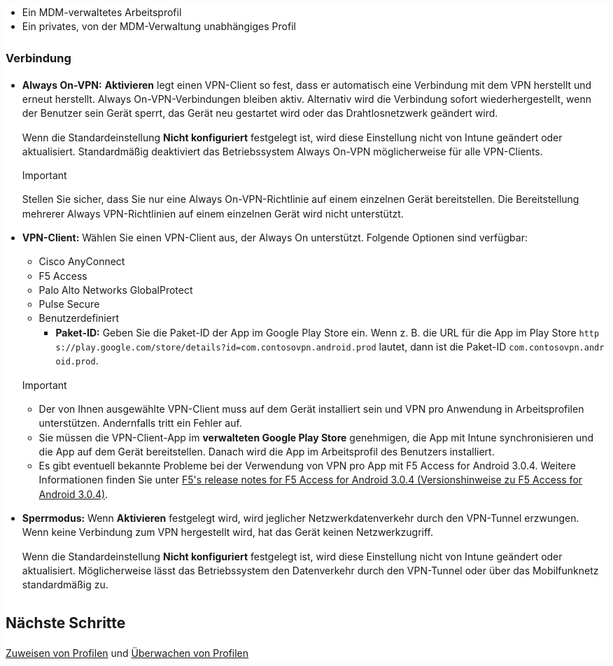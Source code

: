   - Ein MDM-verwaltetes Arbeitsprofil
  - Ein privates, von der MDM-Verwaltung unabhängiges Profil

### <a name="connectivity"></a>Verbindung

- **Always On-VPN:** **Aktivieren** legt einen VPN-Client so fest, dass er automatisch eine Verbindung mit dem VPN herstellt und erneut herstellt. Always On-VPN-Verbindungen bleiben aktiv. Alternativ wird die Verbindung sofort wiederhergestellt, wenn der Benutzer sein Gerät sperrt, das Gerät neu gestartet wird oder das Drahtlosnetzwerk geändert wird.

  Wenn die Standardeinstellung **Nicht konfiguriert** festgelegt ist, wird diese Einstellung nicht von Intune geändert oder aktualisiert. Standardmäßig deaktiviert das Betriebssystem Always On-VPN möglicherweise für alle VPN-Clients.

  > [!IMPORTANT]
  > Stellen Sie sicher, dass Sie nur eine Always On-VPN-Richtlinie auf einem einzelnen Gerät bereitstellen. Die Bereitstellung mehrerer Always VPN-Richtlinien auf einem einzelnen Gerät wird nicht unterstützt.

- **VPN-Client:** Wählen Sie einen VPN-Client aus, der Always On unterstützt. Folgende Optionen sind verfügbar:
  - Cisco AnyConnect
  - F5 Access
  - Palo Alto Networks GlobalProtect
  - Pulse Secure
  - Benutzerdefiniert
    - **Paket-ID:** Geben Sie die Paket-ID der App im Google Play Store ein. Wenn z. B. die URL für die App im Play Store `https://play.google.com/store/details?id=com.contosovpn.android.prod` lautet, dann ist die Paket-ID `com.contosovpn.android.prod`.

  > [!IMPORTANT]
  > - Der von Ihnen ausgewählte VPN-Client muss auf dem Gerät installiert sein und VPN pro Anwendung in Arbeitsprofilen unterstützen. Andernfalls tritt ein Fehler auf.
  > - Sie müssen die VPN-Client-App im **verwalteten Google Play Store** genehmigen, die App mit Intune synchronisieren und die App auf dem Gerät bereitstellen. Danach wird die App im Arbeitsprofil des Benutzers installiert.
  > - Es gibt eventuell bekannte Probleme bei der Verwendung von VPN pro App mit F5 Access for Android 3.0.4. Weitere Informationen finden Sie unter [F5's release notes for F5 Access for Android 3.0.4 (Versionshinweise zu F5 Access for Android 3.0.4)](https://support.f5.com/kb/en-us/products/big-ip_apm/releasenotes/related/relnote-f5access-android-3-0-4.html#relnotes_known_issues_f5_access_android).

- **Sperrmodus:** Wenn **Aktivieren** festgelegt wird, wird jeglicher Netzwerkdatenverkehr durch den VPN-Tunnel erzwungen. Wenn keine Verbindung zum VPN hergestellt wird, hat das Gerät keinen Netzwerkzugriff.

  Wenn die Standardeinstellung **Nicht konfiguriert** festgelegt ist, wird diese Einstellung nicht von Intune geändert oder aktualisiert. Möglicherweise lässt das Betriebssystem den Datenverkehr durch den VPN-Tunnel oder über das Mobilfunknetz standardmäßig zu.

## <a name="next-steps"></a>Nächste Schritte

[Zuweisen von Profilen](device-profile-assign.md) und [Überwachen von Profilen](device-profile-monitor.md)
